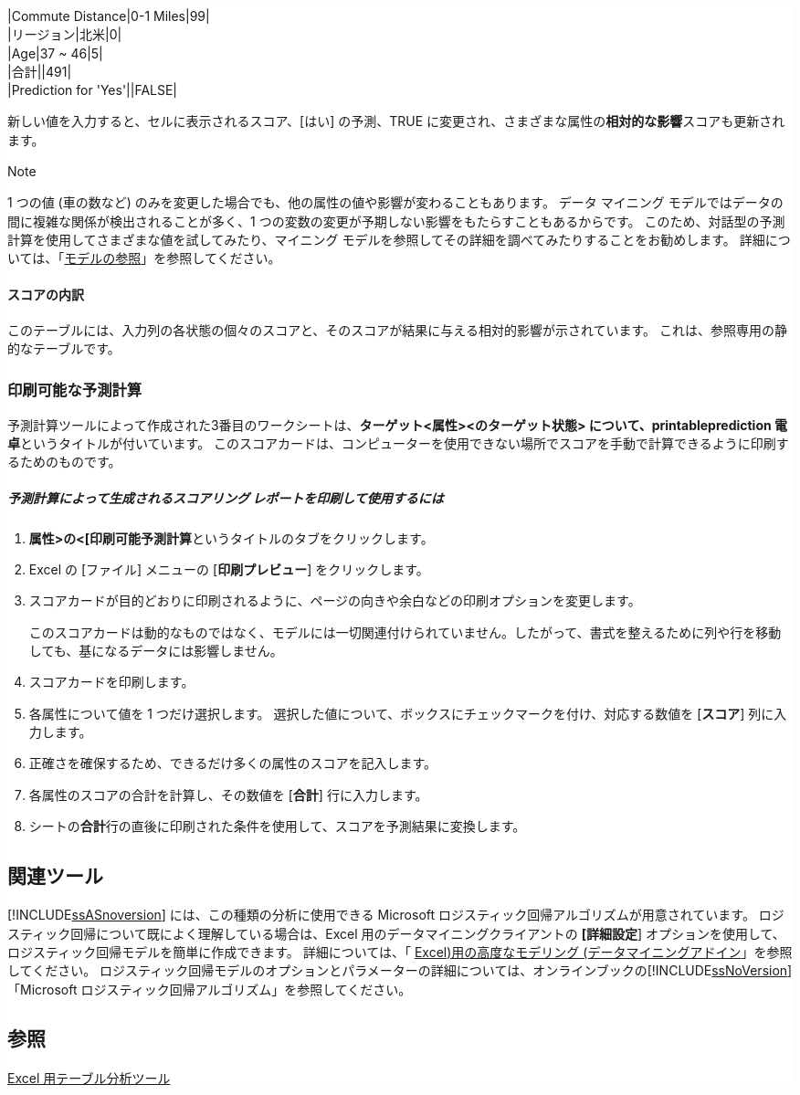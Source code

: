 |Commute Distance|0-1 Miles|99|  
|リージョン|北米|0|  
|Age|37 ~ 46|5|  
|合計||491|  
|Prediction for 'Yes'||FALSE|  
  
 新しい値を入力すると、セルに表示されるスコア、[はい] の予測、TRUE に変更され、さまざまな属性の**相対的な影響**スコアも更新されます。  
  
> [!NOTE]  
>  1 つの値 (車の数など) のみを変更した場合でも、他の属性の値や影響が変わることもあります。 データ マイニング モデルではデータの間に複雑な関係が検出されることが多く、1 つの変数の変更が予期しない影響をもたらすこともあるからです。 このため、対話型の予測計算を使用してさまざまな値を試してみたり、マイニング モデルを参照してその詳細を調べてみたりすることをお勧めします。 詳細については、「[モデルの参照](prediction-calculator-table-analysis-tools-for-excel.md)」を参照してください。  
  
#### <a name="score-breakdown"></a>スコアの内訳  
 このテーブルには、入力列の各状態の個々のスコアと、そのスコアが結果に与える相対的影響が示されています。 これは、参照専用の静的なテーブルです。  
  
### <a name="printable-prediction-calculator"></a>印刷可能な予測計算  
 予測計算ツールによって作成された3番目のワークシートは、**ターゲット\<属性>\<のターゲット状態> について、printableprediction 電卓**というタイトルが付いています。 このスコアカードは、コンピューターを使用できない場所でスコアを手動で計算できるように印刷するためのものです。  
  
##### <a name="to-print-and-use-the-scoring-report-generated-by-the-prediction-calculator"></a>予測計算によって生成されるスコアリング レポートを印刷して使用するには  
  
1.  **属性>の\<[印刷可能予測計算**というタイトルのタブをクリックします。  
  
2.  Excel の [ファイル] メニューの [**印刷プレビュー**] をクリックします。  
  
3.  スコアカードが目的どおりに印刷されるように、ページの向きや余白などの印刷オプションを変更します。  
  
     このスコアカードは動的なものではなく、モデルには一切関連付けられていません。したがって、書式を整えるために列や行を移動しても、基になるデータには影響しません。  
  
4.  スコアカードを印刷します。  
  
5.  各属性について値を 1 つだけ選択します。 選択した値について、ボックスにチェックマークを付け、対応する数値を [**スコア**] 列に入力します。  
  
6.  正確さを確保するため、できるだけ多くの属性のスコアを記入します。  
  
7.  各属性のスコアの合計を計算し、その数値を [**合計**] 行に入力します。  
  
8.  シートの**合計**行の直後に印刷された条件を使用して、スコアを予測結果に変換します。  
  
## <a name="related-tools"></a>関連ツール  
 
  [!INCLUDE[ssASnoversion](../includes/ssasnoversion-md.md)] には、この種類の分析に使用できる Microsoft ロジスティック回帰アルゴリズムが用意されています。 ロジスティック回帰について既によく理解している場合は、Excel 用のデータマイニングクライアントの **[詳細設定**] オプションを使用して、ロジスティック回帰モデルを簡単に作成できます。 詳細については、「 [Excel&#41;用の高度なモデリング &#40;データマイニングアドイン](advanced-modeling-data-mining-add-ins-for-excel.md)」を参照してください。 ロジスティック回帰モデルのオプションとパラメーターの詳細については、オンラインブックの[!INCLUDE[ssNoVersion](../includes/ssnoversion-md.md)] 「Microsoft ロジスティック回帰アルゴリズム」を参照してください。  
  
## <a name="see-also"></a>参照  
 [Excel 用テーブル分析ツール](table-analysis-tools-for-excel.md)  
  
  
